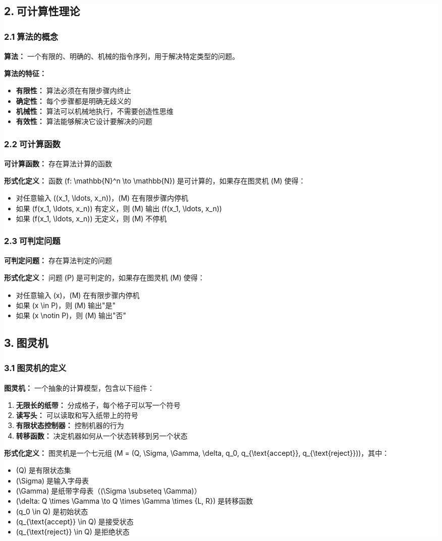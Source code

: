 ## 2. 可计算性理论

### 2.1 算法的概念

**算法：** 一个有限的、明确的、机械的指令序列，用于解决特定类型的问题。

**算法的特征：**

- **有限性：** 算法必须在有限步骤内终止
- **确定性：** 每个步骤都是明确无歧义的
- **机械性：** 算法可以机械地执行，不需要创造性思维
- **有效性：** 算法能够解决它设计要解决的问题

### 2.2 可计算函数

**可计算函数：** 存在算法计算的函数

**形式化定义：** 函数 \(f: \mathbb{N}^n \to \mathbb{N}\) 是可计算的，如果存在图灵机 \(M\) 使得：

- 对任意输入 \((x_1, \ldots, x_n)\)，\(M\) 在有限步骤内停机
- 如果 \(f(x_1, \ldots, x_n)\) 有定义，则 \(M\) 输出 \(f(x_1, \ldots, x_n)\)
- 如果 \(f(x_1, \ldots, x_n)\) 无定义，则 \(M\) 不停机

### 2.3 可判定问题

**可判定问题：** 存在算法判定的问题

**形式化定义：** 问题 \(P\) 是可判定的，如果存在图灵机 \(M\) 使得：

- 对任意输入 \(x\)，\(M\) 在有限步骤内停机
- 如果 \(x \in P\)，则 \(M\) 输出"是"
- 如果 \(x \notin P\)，则 \(M\) 输出"否"

## 3. 图灵机

### 3.1 图灵机的定义

**图灵机：** 一个抽象的计算模型，包含以下组件：

1. **无限长的纸带：** 分成格子，每个格子可以写一个符号
2. **读写头：** 可以读取和写入纸带上的符号
3. **有限状态控制器：** 控制机器的行为
4. **转移函数：** 决定机器如何从一个状态转移到另一个状态

**形式化定义：** 图灵机是一个七元组 \(M = (Q, \Sigma, \Gamma, \delta, q_0, q_{\text{accept}}, q_{\text{reject}})\)，其中：

- \(Q\) 是有限状态集
- \(\Sigma\) 是输入字母表
- \(\Gamma\) 是纸带字母表（\(\Sigma \subseteq \Gamma\)）
- \(\delta: Q \times \Gamma \to Q \times \Gamma \times \{L, R\}\) 是转移函数
- \(q_0 \in Q\) 是初始状态
- \(q_{\text{accept}} \in Q\) 是接受状态
- \(q_{\text{reject}} \in Q\) 是拒绝状态
